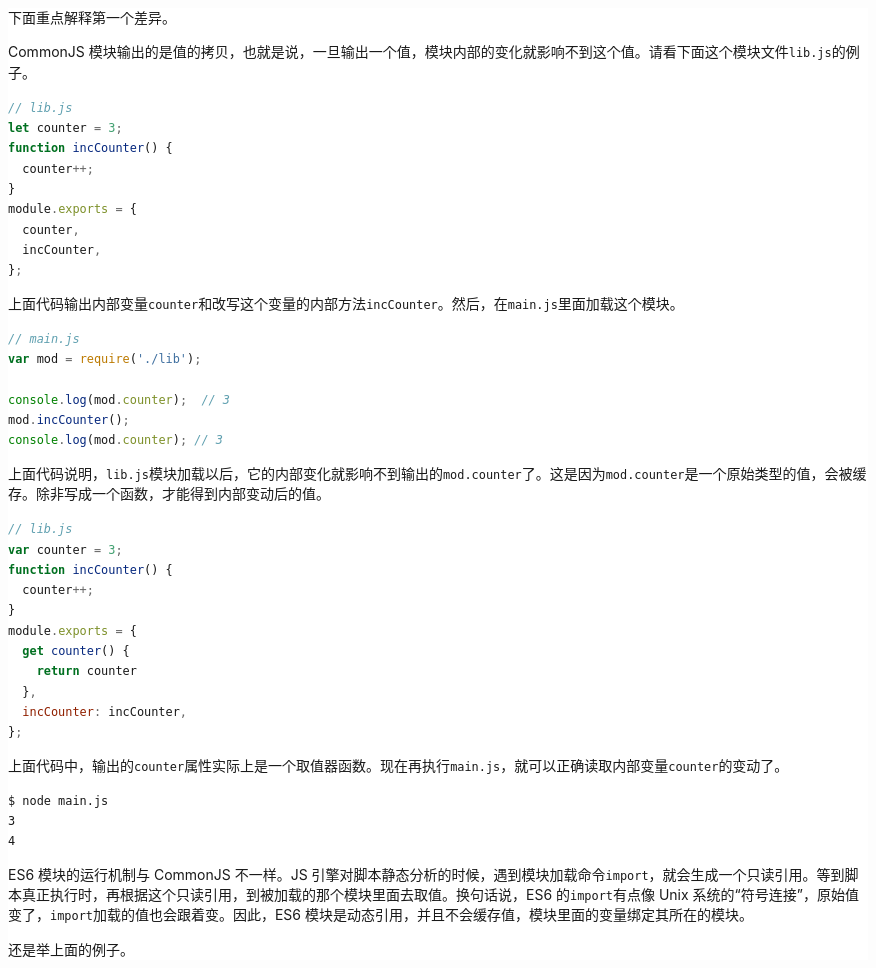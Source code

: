 下面重点解释第一个差异。

CommonJS 模块输出的是值的拷贝，也就是说，一旦输出一个值，模块内部的变化就影响不到这个值。请看下面这个模块文件`lib.js`的例子。

```js
// lib.js
let counter = 3;
function incCounter() {
  counter++;
}
module.exports = {
  counter,
  incCounter,
};
```

上面代码输出内部变量`counter`和改写这个变量的内部方法`incCounter`。然后，在`main.js`里面加载这个模块。

```javascript
// main.js
var mod = require('./lib');

console.log(mod.counter);  // 3
mod.incCounter();
console.log(mod.counter); // 3
```

上面代码说明，`lib.js`模块加载以后，它的内部变化就影响不到输出的`mod.counter`了。这是因为`mod.counter`是一个原始类型的值，会被缓存。除非写成一个函数，才能得到内部变动后的值。

```javascript
// lib.js
var counter = 3;
function incCounter() {
  counter++;
}
module.exports = {
  get counter() {
    return counter
  },
  incCounter: incCounter,
};
```

上面代码中，输出的`counter`属性实际上是一个取值器函数。现在再执行`main.js`，就可以正确读取内部变量`counter`的变动了。

```bash
$ node main.js
3
4
```

ES6 模块的运行机制与 CommonJS 不一样。JS 引擎对脚本静态分析的时候，遇到模块加载命令`import`，就会生成一个只读引用。等到脚本真正执行时，再根据这个只读引用，到被加载的那个模块里面去取值。换句话说，ES6 的`import`有点像 Unix 系统的“符号连接”，原始值变了，`import`加载的值也会跟着变。因此，ES6 模块是动态引用，并且不会缓存值，模块里面的变量绑定其所在的模块。

还是举上面的例子。

